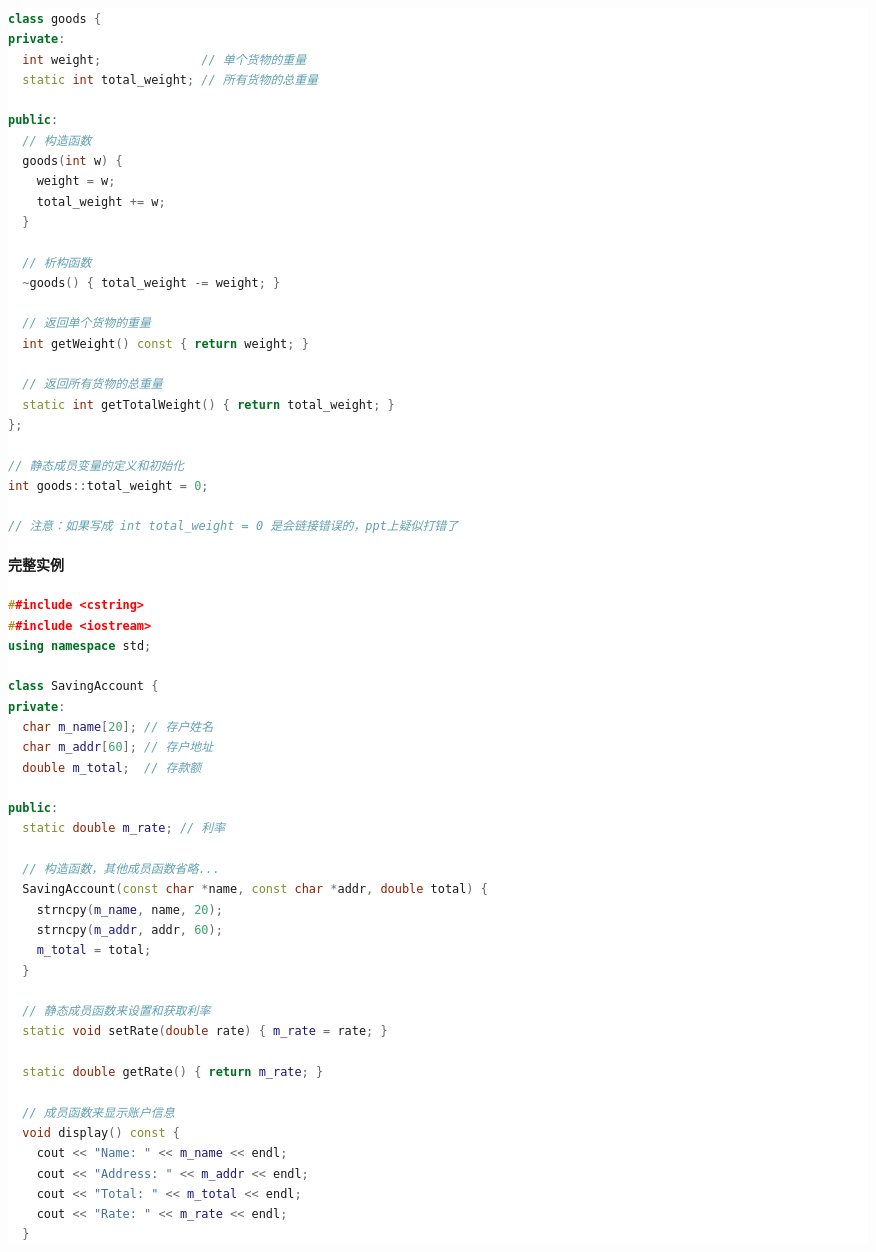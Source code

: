 ``` cpp
class goods {
private:
  int weight;              // 单个货物的重量
  static int total_weight; // 所有货物的总重量

public:
  // 构造函数
  goods(int w) {
    weight = w;
    total_weight += w;
  }

  // 析构函数
  ~goods() { total_weight -= weight; }

  // 返回单个货物的重量
  int getWeight() const { return weight; }

  // 返回所有货物的总重量
  static int getTotalWeight() { return total_weight; }
};

// 静态成员变量的定义和初始化
int goods::total_weight = 0;

// 注意：如果写成 int total_weight = 0 是会链接错误的，ppt上疑似打错了

```

#### 完整实例

``` cpp
##include <cstring>
##include <iostream>
using namespace std;

class SavingAccount {
private:
  char m_name[20]; // 存户姓名
  char m_addr[60]; // 存户地址
  double m_total;  // 存款额

public:
  static double m_rate; // 利率

  // 构造函数，其他成员函数省略...
  SavingAccount(const char *name, const char *addr, double total) {
    strncpy(m_name, name, 20);
    strncpy(m_addr, addr, 60);
    m_total = total;
  }

  // 静态成员函数来设置和获取利率
  static void setRate(double rate) { m_rate = rate; }

  static double getRate() { return m_rate; }

  // 成员函数来显示账户信息
  void display() const {
    cout << "Name: " << m_name << endl;
    cout << "Address: " << m_addr << endl;
    cout << "Total: " << m_total << endl;
    cout << "Rate: " << m_rate << endl;
  }
```